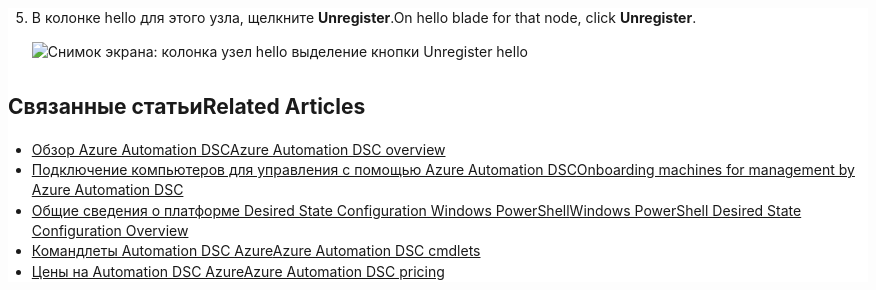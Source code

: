5. <span data-ttu-id="5c940-239">В колонке hello для этого узла, щелкните **Unregister**.</span><span class="sxs-lookup"><span data-stu-id="5c940-239">On hello blade for that node, click **Unregister**.</span></span>
   
    ![Снимок экрана: колонка узел hello выделение кнопки Unregister hello](./media/automation-dsc-getting-started/UnregisterNode.png)

## <a name="related-articles"></a><span data-ttu-id="5c940-241">Связанные статьи</span><span class="sxs-lookup"><span data-stu-id="5c940-241">Related Articles</span></span>
* [<span data-ttu-id="5c940-242">Обзор Azure Automation DSC</span><span class="sxs-lookup"><span data-stu-id="5c940-242">Azure Automation DSC overview</span></span>](automation-dsc-overview.md)
* [<span data-ttu-id="5c940-243">Подключение компьютеров для управления с помощью Azure Automation DSC</span><span class="sxs-lookup"><span data-stu-id="5c940-243">Onboarding machines for management by Azure Automation DSC</span></span>](automation-dsc-onboarding.md)
* [<span data-ttu-id="5c940-244">Общие сведения о платформе Desired State Configuration Windows PowerShell</span><span class="sxs-lookup"><span data-stu-id="5c940-244">Windows PowerShell Desired State Configuration Overview</span></span>](https://msdn.microsoft.com/powershell/dsc/overview)
* [<span data-ttu-id="5c940-245">Командлеты Automation DSC Azure</span><span class="sxs-lookup"><span data-stu-id="5c940-245">Azure Automation DSC cmdlets</span></span>](/powershell/module/azurerm.automation/#automation)
* [<span data-ttu-id="5c940-246">Цены на Automation DSC Azure</span><span class="sxs-lookup"><span data-stu-id="5c940-246">Azure Automation DSC pricing</span></span>](https://azure.microsoft.com/pricing/details/automation/)

